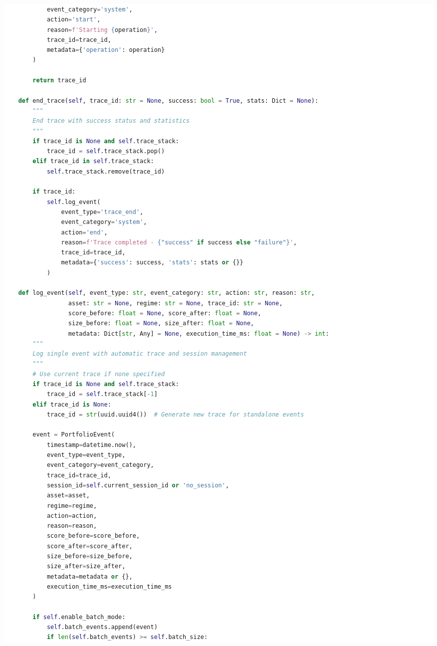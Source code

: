 ```python
            event_category='system',
            action='start',
            reason=f'Starting {operation}',
            trace_id=trace_id,
            metadata={'operation': operation}
        )
        
        return trace_id
    
    def end_trace(self, trace_id: str = None, success: bool = True, stats: Dict = None):
        """
        End trace with success status and statistics
        """
        if trace_id is None and self.trace_stack:
            trace_id = self.trace_stack.pop()
        elif trace_id in self.trace_stack:
            self.trace_stack.remove(trace_id)
        
        if trace_id:
            self.log_event(
                event_type='trace_end',
                event_category='system',
                action='end',
                reason=f'Trace completed - {"success" if success else "failure"}',
                trace_id=trace_id,
                metadata={'success': success, 'stats': stats or {}}
            )
    
    def log_event(self, event_type: str, event_category: str, action: str, reason: str,
                  asset: str = None, regime: str = None, trace_id: str = None,
                  score_before: float = None, score_after: float = None,
                  size_before: float = None, size_after: float = None,
                  metadata: Dict[str, Any] = None, execution_time_ms: float = None) -> int:
        """
        Log single event with automatic trace and session management
        """
        # Use current trace if none specified
        if trace_id is None and self.trace_stack:
            trace_id = self.trace_stack[-1]
        elif trace_id is None:
            trace_id = str(uuid.uuid4())  # Generate new trace for standalone events
        
        event = PortfolioEvent(
            timestamp=datetime.now(),
            event_type=event_type,
            event_category=event_category,
            trace_id=trace_id,
            session_id=self.current_session_id or 'no_session',
            asset=asset,
            regime=regime,
            action=action,
            reason=reason,
            score_before=score_before,
            score_after=score_after,
            size_before=size_before,
            size_after=size_after,
            metadata=metadata or {},
            execution_time_ms=execution_time_ms
        )
        
        if self.enable_batch_mode:
            self.batch_events.append(event)
            if len(self.batch_events) >= self.batch_size:
```